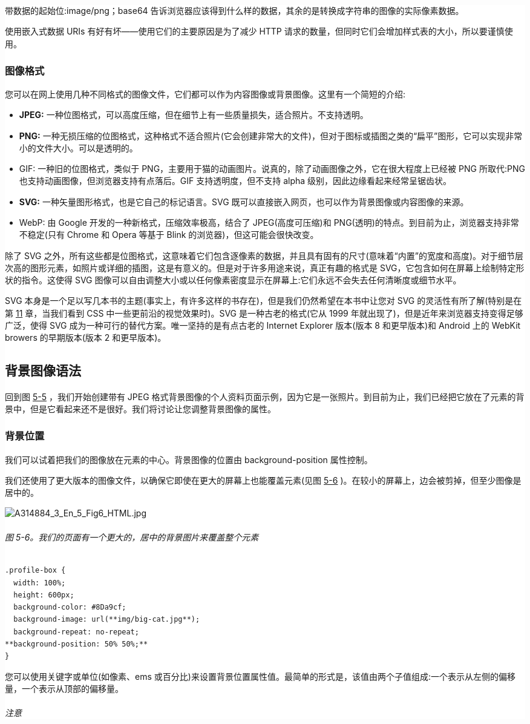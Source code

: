 带数据的起始位:image/png；base64 告诉浏览器应该得到什么样的数据，其余的是转换成字符串的图像的实际像素数据。

使用嵌入式数据 URIs 有好有坏——使用它们的主要原因是为了减少 HTTP 请求的数量，但同时它们会增加样式表的大小，所以要谨慎使用。

### 图像格式

您可以在网上使用几种不同格式的图像文件，它们都可以作为内容图像或背景图像。这里有一个简短的介绍:

*   **JPEG:** 一种位图格式，可以高度压缩，但在细节上有一些质量损失，适合照片。不支持透明。

*   **PNG:** 一种无损压缩的位图格式，这种格式不适合照片(它会创建非常大的文件)，但对于图标或插图之类的“扁平”图形，它可以实现非常小的文件大小。可以是透明的。

*   GIF: 一种旧的位图格式，类似于 PNG，主要用于猫的动画图片。说真的，除了动画图像之外，它在很大程度上已经被 PNG 所取代:PNG 也支持动画图像，但浏览器支持有点落后。GIF 支持透明度，但不支持 alpha 级别，因此边缘看起来经常呈锯齿状。

*   **SVG:** 一种矢量图形格式，也是它自己的标记语言。SVG 既可以直接嵌入网页，也可以作为背景图像或内容图像的来源。

*   WebP: 由 Google 开发的一种新格式，压缩效率极高，结合了 JPEG(高度可压缩)和 PNG(透明)的特点。到目前为止，浏览器支持非常不稳定(只有 Chrome 和 Opera 等基于 Blink 的浏览器)，但这可能会很快改变。

除了 SVG 之外，所有这些都是位图格式，这意味着它们包含逐像素的数据，并且具有固有的尺寸(意味着“内置”的宽度和高度)。对于细节层次高的图形元素，如照片或详细的插图，这是有意义的。但是对于许多用途来说，真正有趣的格式是 SVG，它包含如何在屏幕上绘制特定形状的指令。这使得 SVG 图像可以自由调整大小或以任何像素密度显示在屏幕上:它们永远不会失去任何清晰度或细节水平。

SVG 本身是一个足以写几本书的主题(事实上，有许多这样的书存在)，但是我们仍然希望在本书中让您对 SVG 的灵活性有所了解(特别是在第 [11](11.html) 章，当我们看到 CSS 中一些更前沿的视觉效果时)。SVG 是一种古老的格式(它从 1999 年就出现了)，但是近年来浏览器支持变得足够广泛，使得 SVG 成为一种可行的替代方案。唯一坚持的是有点古老的 Internet Explorer 版本(版本 8 和更早版本)和 Android 上的 WebKit browers 的早期版本(版本 2 和更早版本)。

## 背景图像语法

回到图 [5-5](#Fig5) ，我们开始创建带有 JPEG 格式背景图像的个人资料页面示例，因为它是一张照片。到目前为止，我们已经把它放在了元素的背景中，但是它看起来还不是很好。我们将讨论让您调整背景图像的属性。

### 背景位置

我们可以试着把我们的图像放在元素的中心。背景图像的位置由 background-position 属性控制。

我们还使用了更大版本的图像文件，以确保它即使在更大的屏幕上也能覆盖元素(见图 [5-6](#Fig6) )。在较小的屏幕上，边会被剪掉，但至少图像是居中的。

![A314884_3_En_5_Fig6_HTML.jpg](Images/A314884_3_En_5_Fig6_HTML.jpg)

###### 图 5-6。我们的页面有一个更大的，居中的背景图片来覆盖整个元素

```html
.profile-box {
  width: 100%;
  height: 600px;
  background-color: #8Da9cf;
  background-image: url(**img/big-cat.jpg**);
  background-repeat: no-repeat;
**background-position: 50% 50%;** 
}
```

您可以使用关键字或单位(如像素、ems 或百分比)来设置背景位置属性值。最简单的形式是，该值由两个子值组成:一个表示从左侧的偏移量，一个表示从顶部的偏移量。

###### 注意
